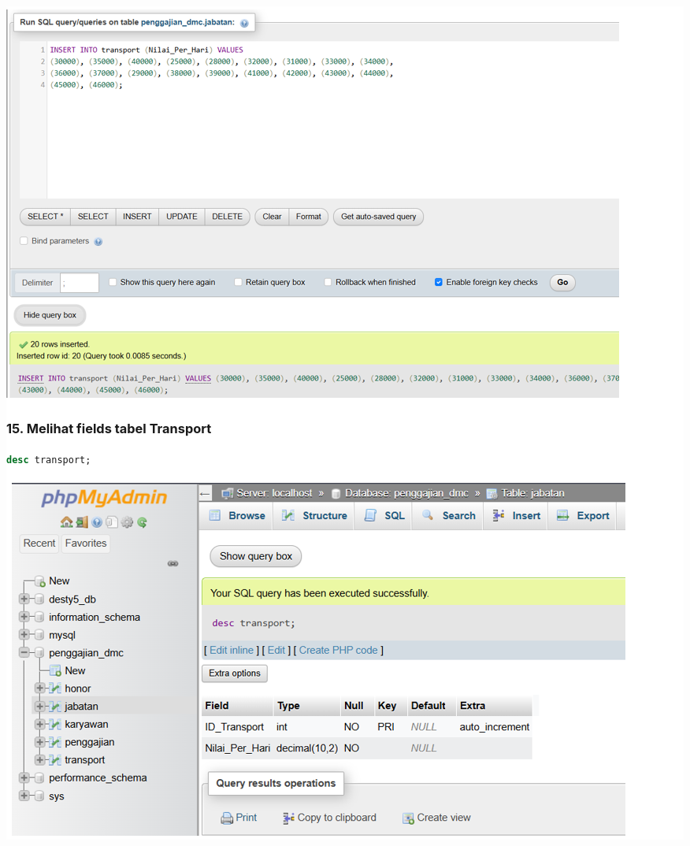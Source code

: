 ![alt text](./img/image-15.png)

### 15.	Melihat fields tabel Transport

```sql
desc transport;
```
![alt text](./img/image-16.png)
